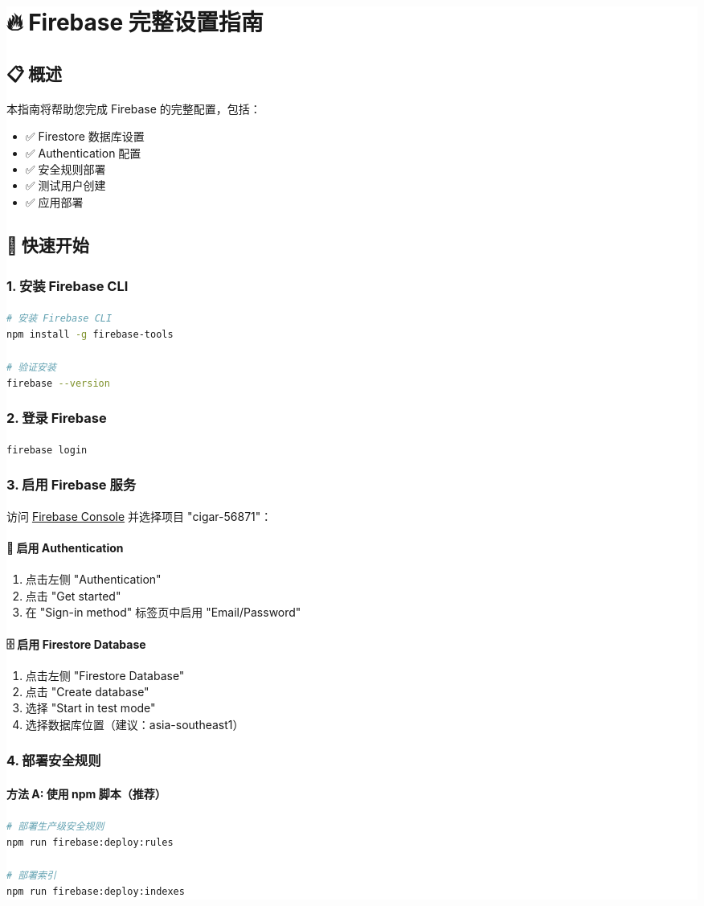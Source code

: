 # 🔥 Firebase 完整设置指南

## 📋 概述

本指南将帮助您完成 Firebase 的完整配置，包括：
- ✅ Firestore 数据库设置
- ✅ Authentication 配置
- ✅ 安全规则部署
- ✅ 测试用户创建
- ✅ 应用部署

## 🚀 快速开始

### 1. 安装 Firebase CLI

```bash
# 安装 Firebase CLI
npm install -g firebase-tools

# 验证安装
firebase --version
```

### 2. 登录 Firebase

```bash
firebase login
```

### 3. 启用 Firebase 服务

访问 [Firebase Console](https://console.firebase.google.com/) 并选择项目 "cigar-56871"：

#### 🔐 启用 Authentication
1. 点击左侧 "Authentication"
2. 点击 "Get started"
3. 在 "Sign-in method" 标签页中启用 "Email/Password"

#### 🗄️ 启用 Firestore Database
1. 点击左侧 "Firestore Database"
2. 点击 "Create database"
3. 选择 "Start in test mode"
4. 选择数据库位置（建议：asia-southeast1）

### 4. 部署安全规则

#### 方法 A: 使用 npm 脚本（推荐）

```bash
# 部署生产级安全规则
npm run firebase:deploy:rules

# 部署索引
npm run firebase:deploy:indexes
```
